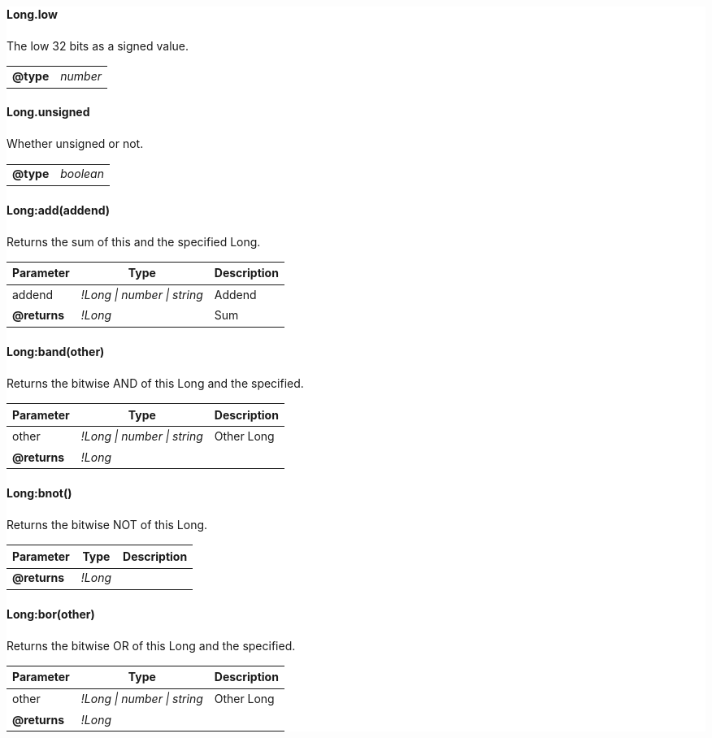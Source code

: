 #### Long.low

The low 32 bits as a signed value.

|                 |                 |
|-----------------|-----------------|
| **@type**       | *number*        |

#### Long.unsigned

Whether unsigned or not.

|                 |                 |
|-----------------|-----------------|
| **@type**       | *boolean*       |

#### Long:add(addend)

Returns the sum of this and the specified Long.

| Parameter       | Type            | Description
|-----------------|-----------------|---------------
| addend          | *!Long &#124; number &#124; string* | Addend
| **@returns**    | *!Long*         | Sum

#### Long:band(other)

Returns the bitwise AND of this Long and the specified.

| Parameter       | Type            | Description
|-----------------|-----------------|---------------
| other           | *!Long &#124; number &#124; string* | Other Long
| **@returns**    | *!Long*         |

#### Long:bnot()

Returns the bitwise NOT of this Long.

| Parameter       | Type            | Description
|-----------------|-----------------|---------------
| **@returns**    | *!Long*         |

#### Long:bor(other)

Returns the bitwise OR of this Long and the specified.

| Parameter       | Type            | Description
|-----------------|-----------------|---------------
| other           | *!Long &#124; number &#124; string* | Other Long
| **@returns**    | *!Long*         |
